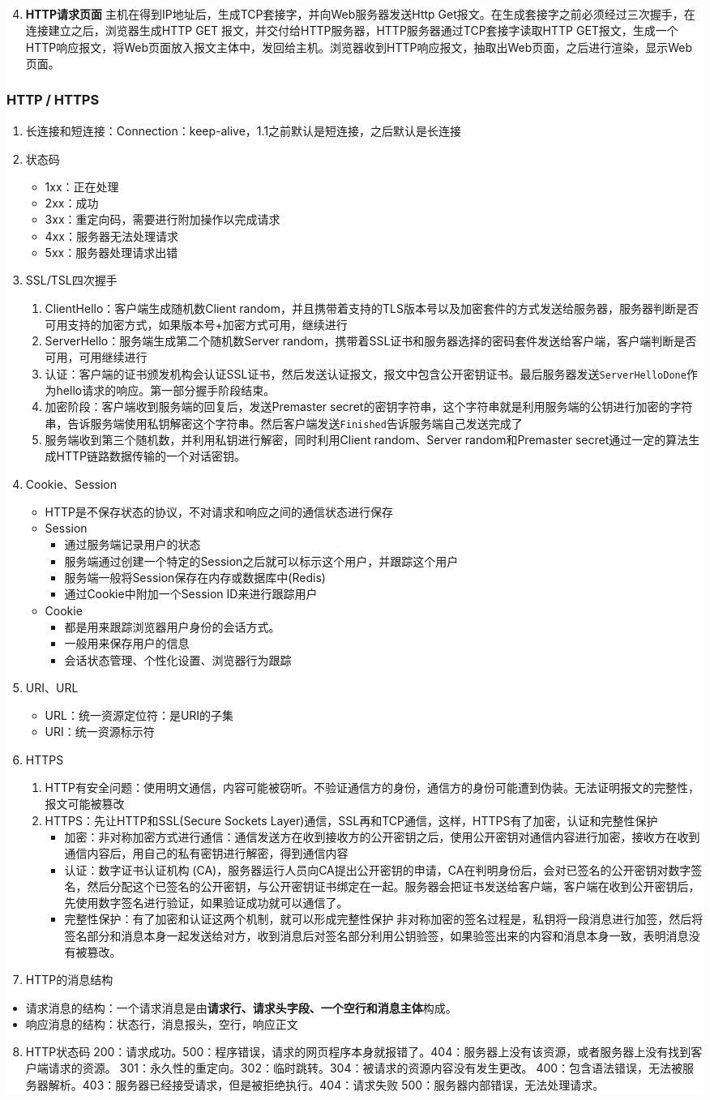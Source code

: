 4. **HTTP请求页面**
主机在得到IP地址后，生成TCP套接字，并向Web服务器发送Http Get报文。在生成套接字之前必须经过三次握手，在连接建立之后，浏览器生成HTTP GET 报文，并交付给HTTP服务器，HTTP服务器通过TCP套接字读取HTTP GET报文，生成一个HTTP响应报文，将Web页面放入报文主体中，发回给主机。浏览器收到HTTP响应报文，抽取出Web页面，之后进行渲染，显示Web页面。

### HTTP / HTTPS
1. 长连接和短连接：Connection：keep-alive，1.1之前默认是短连接，之后默认是长连接
2. 状态码
    * 1xx：正在处理
    * 2xx：成功
    * 3xx：重定向码，需要进行附加操作以完成请求
    * 4xx：服务器无法处理请求
    * 5xx：服务器处理请求出错
3. SSL/TSL四次握手
    1. ClientHello：客户端生成随机数Client random，并且携带着支持的TLS版本号以及加密套件的方式发送给服务器，服务器判断是否可用支持的加密方式，如果版本号+加密方式可用，继续进行
    2. ServerHello：服务端生成第二个随机数Server random，携带着SSL证书和服务器选择的密码套件发送给客户端，客户端判断是否可用，可用继续进行
    3. 认证：客户端的证书颁发机构会认证SSL证书，然后发送认证报文，报文中包含公开密钥证书。最后服务器发送`ServerHelloDone`作为hello请求的响应。第一部分握手阶段结束。
    4. 加密阶段：客户端收到服务端的回复后，发送Premaster secret的密钥字符串，这个字符串就是利用服务端的公钥进行加密的字符串，告诉服务端使用私钥解密这个字符串。然后客户端发送`Finished`告诉服务端自己发送完成了
    5. 服务端收到第三个随机数，并利用私钥进行解密，同时利用Client random、Server random和Premaster secret通过一定的算法生成HTTP链路数据传输的一个对话密钥。
4. Cookie、Session
    * HTTP是不保存状态的协议，不对请求和响应之间的通信状态进行保存
    * Session
        * 通过服务端记录用户的状态
        * 服务端通过创建一个特定的Session之后就可以标示这个用户，并跟踪这个用户
        * 服务端一般将Session保存在内存或数据库中(Redis)
        * 通过Cookie中附加一个Session ID来进行跟踪用户
    * Cookie
        * 都是用来跟踪浏览器用户身份的会话方式。
        * 一般用来保存用户的信息
        * 会话状态管理、个性化设置、浏览器行为跟踪
5. URI、URL
    * URL：统一资源定位符：是URI的子集
    * URI：统一资源标示符
6. HTTPS
    1. HTTP有安全问题：使用明文通信，内容可能被窃听。不验证通信方的身份，通信方的身份可能遭到伪装。无法证明报文的完整性，报文可能被篡改
    2. HTTPS：先让HTTP和SSL(Secure Sockets Layer)通信，SSL再和TCP通信，这样，HTTPS有了加密，认证和完整性保护
        * 加密：非对称加密方式进行通信：通信发送方在收到接收方的公开密钥之后，使用公开密钥对通信内容进行加密，接收方在收到通信内容后，用自己的私有密钥进行解密，得到通信内容
        * 认证：数字证书认证机构 (CA)，服务器运行人员向CA提出公开密钥的申请，CA在判明身份后，会对已签名的公开密钥对数字签名，然后分配这个已签名的公开密钥，与公开密钥证书绑定在一起。服务器会把证书发送给客户端，客户端在收到公开密钥后，先使用数字签名进行验证，如果验证成功就可以通信了。
        * 完整性保护：有了加密和认证这两个机制，就可以形成完整性保护
非对称加密的签名过程是，私钥将一段消息进行加签，然后将签名部分和消息本身一起发送给对方，收到消息后对签名部分利用公钥验签，如果验签出来的内容和消息本身一致，表明消息没有被篡改。

7. HTTP的消息结构
- 请求消息的结构：一个请求消息是由**请求行、请求头字段、一个空行和消息主体**构成。
- 响应消息的结构：状态行，消息报头，空行，响应正文

8. HTTP状态码
200：请求成功。500：程序错误，请求的网页程序本身就报错了。404：服务器上没有该资源，或者服务器上没有找到客户端请求的资源。
301：永久性的重定向。302：临时跳转。304：被请求的资源内容没有发生更改。
400：包含语法错误，无法被服务器解析。403：服务器已经接受请求，但是被拒绝执行。404：请求失败
500：服务器内部错误，无法处理请求。
